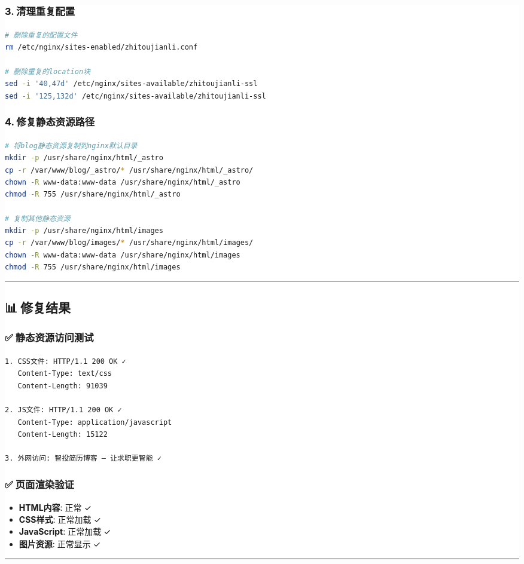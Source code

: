 ### 3. 清理重复配置

```bash
# 删除重复的配置文件
rm /etc/nginx/sites-enabled/zhitoujianli.conf

# 删除重复的location块
sed -i '40,47d' /etc/nginx/sites-available/zhitoujianli-ssl
sed -i '125,132d' /etc/nginx/sites-available/zhitoujianli-ssl
```

### 4. 修复静态资源路径

```bash
# 将blog静态资源复制到nginx默认目录
mkdir -p /usr/share/nginx/html/_astro
cp -r /var/www/blog/_astro/* /usr/share/nginx/html/_astro/
chown -R www-data:www-data /usr/share/nginx/html/_astro
chmod -R 755 /usr/share/nginx/html/_astro

# 复制其他静态资源
mkdir -p /usr/share/nginx/html/images
cp -r /var/www/blog/images/* /usr/share/nginx/html/images/
chown -R www-data:www-data /usr/share/nginx/html/images
chmod -R 755 /usr/share/nginx/html/images
```

---

## 📊 修复结果

### ✅ 静态资源访问测试

```
1. CSS文件: HTTP/1.1 200 OK ✓
   Content-Type: text/css
   Content-Length: 91039

2. JS文件: HTTP/1.1 200 OK ✓
   Content-Type: application/javascript
   Content-Length: 15122

3. 外网访问: 智投简历博客 — 让求职更智能 ✓
```

### ✅ 页面渲染验证

- **HTML内容**: 正常 ✓
- **CSS样式**: 正常加载 ✓
- **JavaScript**: 正常加载 ✓
- **图片资源**: 正常显示 ✓

---
